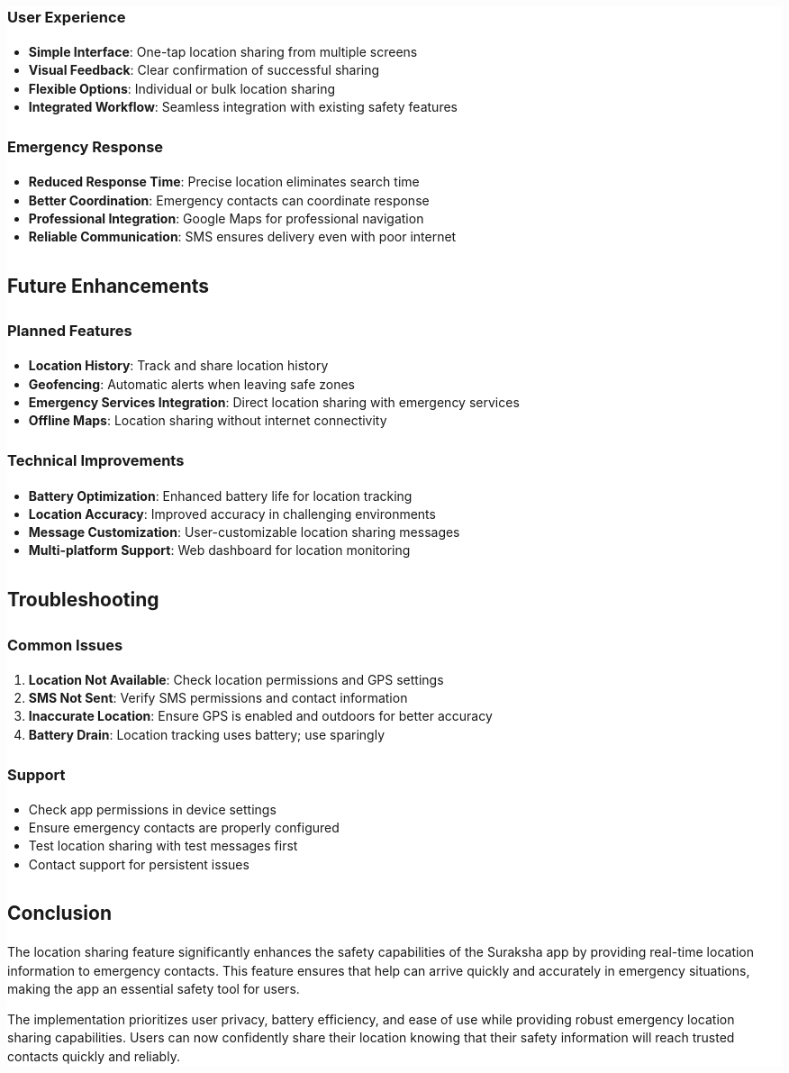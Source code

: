 ### User Experience
- **Simple Interface**: One-tap location sharing from multiple screens
- **Visual Feedback**: Clear confirmation of successful sharing
- **Flexible Options**: Individual or bulk location sharing
- **Integrated Workflow**: Seamless integration with existing safety features

### Emergency Response
- **Reduced Response Time**: Precise location eliminates search time
- **Better Coordination**: Emergency contacts can coordinate response
- **Professional Integration**: Google Maps for professional navigation
- **Reliable Communication**: SMS ensures delivery even with poor internet

## Future Enhancements

### Planned Features
- **Location History**: Track and share location history
- **Geofencing**: Automatic alerts when leaving safe zones
- **Emergency Services Integration**: Direct location sharing with emergency services
- **Offline Maps**: Location sharing without internet connectivity

### Technical Improvements
- **Battery Optimization**: Enhanced battery life for location tracking
- **Location Accuracy**: Improved accuracy in challenging environments
- **Message Customization**: User-customizable location sharing messages
- **Multi-platform Support**: Web dashboard for location monitoring

## Troubleshooting

### Common Issues
1. **Location Not Available**: Check location permissions and GPS settings
2. **SMS Not Sent**: Verify SMS permissions and contact information
3. **Inaccurate Location**: Ensure GPS is enabled and outdoors for better accuracy
4. **Battery Drain**: Location tracking uses battery; use sparingly

### Support
- Check app permissions in device settings
- Ensure emergency contacts are properly configured
- Test location sharing with test messages first
- Contact support for persistent issues

## Conclusion

The location sharing feature significantly enhances the safety capabilities of the Suraksha app by providing real-time location information to emergency contacts. This feature ensures that help can arrive quickly and accurately in emergency situations, making the app an essential safety tool for users.

The implementation prioritizes user privacy, battery efficiency, and ease of use while providing robust emergency location sharing capabilities. Users can now confidently share their location knowing that their safety information will reach trusted contacts quickly and reliably.
